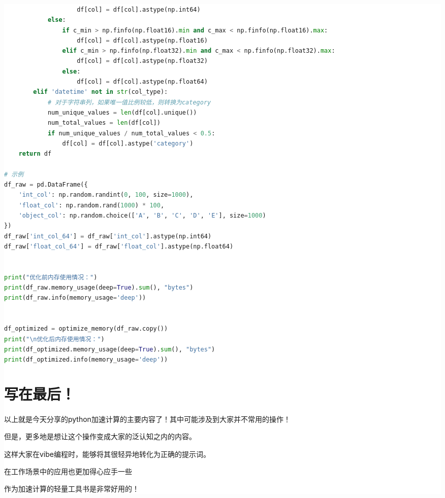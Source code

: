 ```python
                    df[col] = df[col].astype(np.int64)
            else:
                if c_min > np.finfo(np.float16).min and c_max < np.finfo(np.float16).max:
                    df[col] = df[col].astype(np.float16)
                elif c_min > np.finfo(np.float32).min and c_max < np.finfo(np.float32).max:
                    df[col] = df[col].astype(np.float32)
                else:
                    df[col] = df[col].astype(np.float64)
        elif 'datetime' not in str(col_type):
            # 对于字符串列，如果唯一值比例较低，则转换为category
            num_unique_values = len(df[col].unique())
            num_total_values = len(df[col])
            if num_unique_values / num_total_values < 0.5:
                df[col] = df[col].astype('category')
    return df

# 示例
df_raw = pd.DataFrame({
    'int_col': np.random.randint(0, 100, size=1000),
    'float_col': np.random.rand(1000) * 100,
    'object_col': np.random.choice(['A', 'B', 'C', 'D', 'E'], size=1000)
})
df_raw['int_col_64'] = df_raw['int_col'].astype(np.int64)
df_raw['float_col_64'] = df_raw['float_col'].astype(np.float64)


print("优化前内存使用情况：")
print(df_raw.memory_usage(deep=True).sum(), "bytes")
print(df_raw.info(memory_usage='deep'))


df_optimized = optimize_memory(df_raw.copy())
print("\n优化后内存使用情况：")
print(df_optimized.memory_usage(deep=True).sum(), "bytes")
print(df_optimized.info(memory_usage='deep'))
```

# 写在最后！

以上就是今天分享的python加速计算的主要内容了！其中可能涉及到大家并不常用的操作！

但是，更多地是想让这个操作变成大家的泛认知之内的内容。

这样大家在vibe编程时，能够将其很轻异地转化为正确的提示词。

在工作场景中的应用也更加得心应手一些

作为加速计算的轻量工具书是非常好用的！